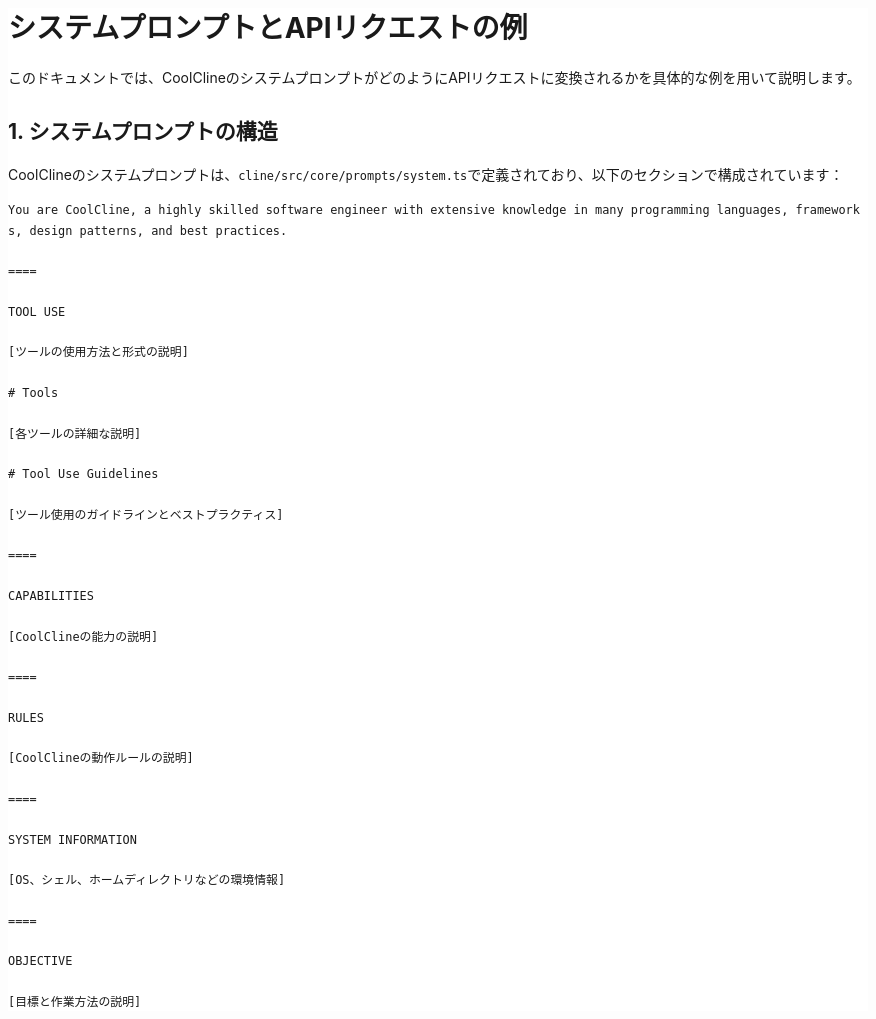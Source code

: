# システムプロンプトとAPIリクエストの例

このドキュメントでは、CoolClineのシステムプロンプトがどのようにAPIリクエストに変換されるかを具体的な例を用いて説明します。

## 1. システムプロンプトの構造

CoolClineのシステムプロンプトは、`cline/src/core/prompts/system.ts`で定義されており、以下のセクションで構成されています：

```
You are CoolCline, a highly skilled software engineer with extensive knowledge in many programming languages, frameworks, design patterns, and best practices.

====

TOOL USE

[ツールの使用方法と形式の説明]

# Tools

[各ツールの詳細な説明]

# Tool Use Guidelines

[ツール使用のガイドラインとベストプラクティス]

====

CAPABILITIES

[CoolClineの能力の説明]

====

RULES

[CoolClineの動作ルールの説明]

====

SYSTEM INFORMATION

[OS、シェル、ホームディレクトリなどの環境情報]

====

OBJECTIVE

[目標と作業方法の説明]
```
